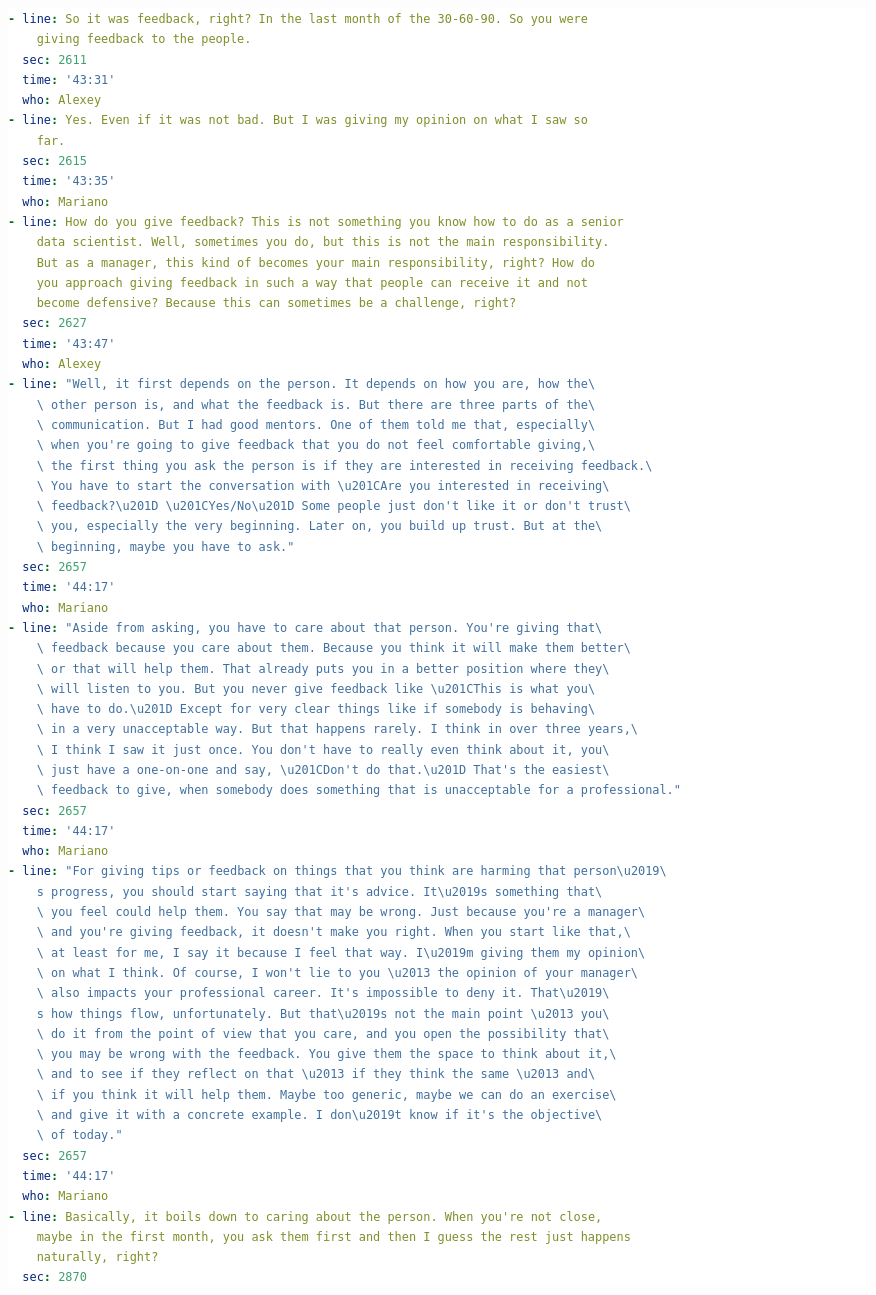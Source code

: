 ```yaml
- line: So it was feedback, right? In the last month of the 30-60-90. So you were
    giving feedback to the people.
  sec: 2611
  time: '43:31'
  who: Alexey
- line: Yes. Even if it was not bad. But I was giving my opinion on what I saw so
    far.
  sec: 2615
  time: '43:35'
  who: Mariano
- line: How do you give feedback? This is not something you know how to do as a senior
    data scientist. Well, sometimes you do, but this is not the main responsibility.
    But as a manager, this kind of becomes your main responsibility, right? How do
    you approach giving feedback in such a way that people can receive it and not
    become defensive? Because this can sometimes be a challenge, right?
  sec: 2627
  time: '43:47'
  who: Alexey
- line: "Well, it first depends on the person. It depends on how you are, how the\
    \ other person is, and what the feedback is. But there are three parts of the\
    \ communication. But I had good mentors. One of them told me that, especially\
    \ when you're going to give feedback that you do not feel comfortable giving,\
    \ the first thing you ask the person is if they are interested in receiving feedback.\
    \ You have to start the conversation with \u201CAre you interested in receiving\
    \ feedback?\u201D \u201CYes/No\u201D Some people just don't like it or don't trust\
    \ you, especially the very beginning. Later on, you build up trust. But at the\
    \ beginning, maybe you have to ask."
  sec: 2657
  time: '44:17'
  who: Mariano
- line: "Aside from asking, you have to care about that person. You're giving that\
    \ feedback because you care about them. Because you think it will make them better\
    \ or that will help them. That already puts you in a better position where they\
    \ will listen to you. But you never give feedback like \u201CThis is what you\
    \ have to do.\u201D Except for very clear things like if somebody is behaving\
    \ in a very unacceptable way. But that happens rarely. I think in over three years,\
    \ I think I saw it just once. You don't have to really even think about it, you\
    \ just have a one-on-one and say, \u201CDon't do that.\u201D That's the easiest\
    \ feedback to give, when somebody does something that is unacceptable for a professional."
  sec: 2657
  time: '44:17'
  who: Mariano
- line: "For giving tips or feedback on things that you think are harming that person\u2019\
    s progress, you should start saying that it's advice. It\u2019s something that\
    \ you feel could help them. You say that may be wrong. Just because you're a manager\
    \ and you're giving feedback, it doesn't make you right. When you start like that,\
    \ at least for me, I say it because I feel that way. I\u2019m giving them my opinion\
    \ on what I think. Of course, I won't lie to you \u2013 the opinion of your manager\
    \ also impacts your professional career. It's impossible to deny it. That\u2019\
    s how things flow, unfortunately. But that\u2019s not the main point \u2013 you\
    \ do it from the point of view that you care, and you open the possibility that\
    \ you may be wrong with the feedback. You give them the space to think about it,\
    \ and to see if they reflect on that \u2013 if they think the same \u2013 and\
    \ if you think it will help them. Maybe too generic, maybe we can do an exercise\
    \ and give it with a concrete example. I don\u2019t know if it's the objective\
    \ of today."
  sec: 2657
  time: '44:17'
  who: Mariano
- line: Basically, it boils down to caring about the person. When you're not close,
    maybe in the first month, you ask them first and then I guess the rest just happens
    naturally, right?
  sec: 2870
```